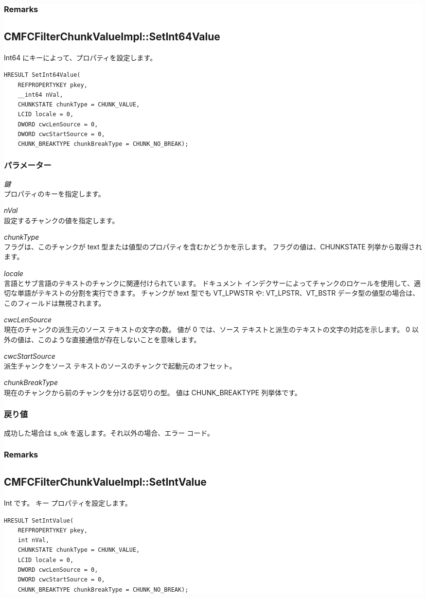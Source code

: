 ### <a name="remarks"></a>Remarks

##  <a name="setint64value"></a>  CMFCFilterChunkValueImpl::SetInt64Value

Int64 にキーによって、プロパティを設定します。

```
HRESULT SetInt64Value(
    REFPROPERTYKEY pkey,
    __int64 nVal,
    CHUNKSTATE chunkType = CHUNK_VALUE,
    LCID locale = 0,
    DWORD cwcLenSource = 0,
    DWORD cwcStartSource = 0,
    CHUNK_BREAKTYPE chunkBreakType = CHUNK_NO_BREAK);
```

### <a name="parameters"></a>パラメーター

*鍵*<br/>
プロパティのキーを指定します。

*nVal*<br/>
設定するチャンクの値を指定します。

*chunkType*<br/>
フラグは、このチャンクが text 型または値型のプロパティを含むかどうかを示します。 フラグの値は、CHUNKSTATE 列挙から取得されます。

*locale*<br/>
言語とサブ言語のテキストのチャンクに関連付けられています。 ドキュメント インデクサーによってチャンクのロケールを使用して、適切な単語がテキストの分割を実行できます。 チャンクが text 型でも VT_LPWSTR や: VT_LPSTR、VT_BSTR データ型の値型の場合は、このフィールドは無視されます。

*cwcLenSource*<br/>
現在のチャンクの派生元のソース テキストの文字の数。 値が 0 では、ソース テキストと派生のテキストの文字の対応を示します。 0 以外の値は、このような直接通信が存在しないことを意味します。

*cwcStartSource*<br/>
派生チャンクをソース テキストのソースのチャンクで起動元のオフセット。

*chunkBreakType*<br/>
現在のチャンクから前のチャンクを分ける区切りの型。 値は CHUNK_BREAKTYPE 列挙体です。

### <a name="return-value"></a>戻り値

成功した場合は s_ok を返します。それ以外の場合、エラー コード。

### <a name="remarks"></a>Remarks

##  <a name="setintvalue"></a>  CMFCFilterChunkValueImpl::SetIntValue

Int です。 キー プロパティを設定します。

```
HRESULT SetIntValue(
    REFPROPERTYKEY pkey,
    int nVal,
    CHUNKSTATE chunkType = CHUNK_VALUE,
    LCID locale = 0,
    DWORD cwcLenSource = 0,
    DWORD cwcStartSource = 0,
    CHUNK_BREAKTYPE chunkBreakType = CHUNK_NO_BREAK);
```
